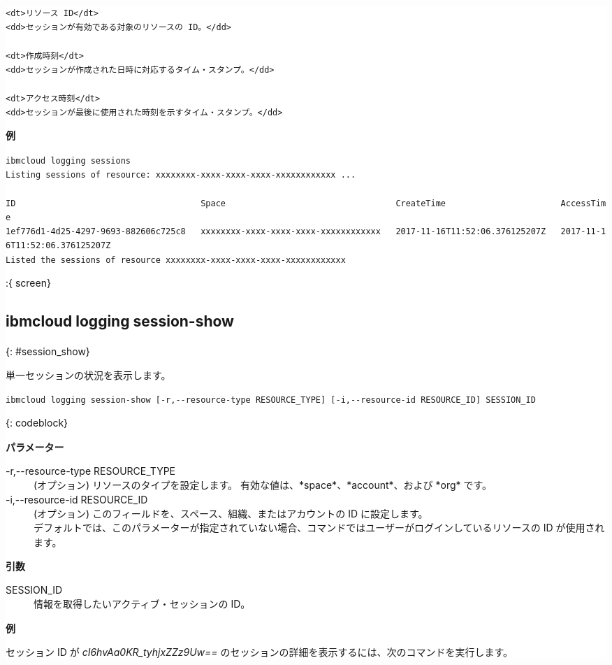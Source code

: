     <dt>リソース ID</dt>
    <dd>セッションが有効である対象のリソースの ID。</dd>

    <dt>作成時刻</dt>
    <dd>セッションが作成された日時に対応するタイム・スタンプ。</dd>

    <dt>アクセス時刻</dt>
    <dd>セッションが最後に使用された時刻を示すタイム・スタンプ。</dd>
</dl>
 
**例**

```
ibmcloud logging sessions
Listing sessions of resource: xxxxxxxx-xxxx-xxxx-xxxx-xxxxxxxxxxxx ...

ID                                     Space                                  CreateTime                       AccessTime   
1ef776d1-4d25-4297-9693-882606c725c8   xxxxxxxx-xxxx-xxxx-xxxx-xxxxxxxxxxxx   2017-11-16T11:52:06.376125207Z   2017-11-16T11:52:06.376125207Z   
Listed the sessions of resource xxxxxxxx-xxxx-xxxx-xxxx-xxxxxxxxxxxx 
```
:{ screen}


## ibmcloud logging session-show
{: #session_show}

単一セッションの状況を表示します。

```
ibmcloud logging session-show [-r,--resource-type RESOURCE_TYPE] [-i,--resource-id RESOURCE_ID] SESSION_ID

```
{: codeblock}

**パラメーター**

<dl>
   <dt>-r,--resource-type RESOURCE_TYPE</dt>
      <dd>(オプション) リソースのタイプを設定します。 有効な値は、*space*、*account*、および *org* です。 </dd>
  
   <dt>-i,--resource-id RESOURCE_ID</dt>
      <dd>(オプション) このフィールドを、スペース、組織、またはアカウントの ID に設定します。 <br>デフォルトでは、このパラメーターが指定されていない場合、コマンドではユーザーがログインしているリソースの ID が使用されます。  </dd>
</dl>

**引数**

<dl>
   <dt>SESSION_ID</dt>
   <dd>情報を取得したいアクティブ・セッションの ID。</dd>
</dl>

**例**

セッション ID が *cI6hvAa0KR_tyhjxZZz9Uw==* のセッションの詳細を表示するには、次のコマンドを実行します。
